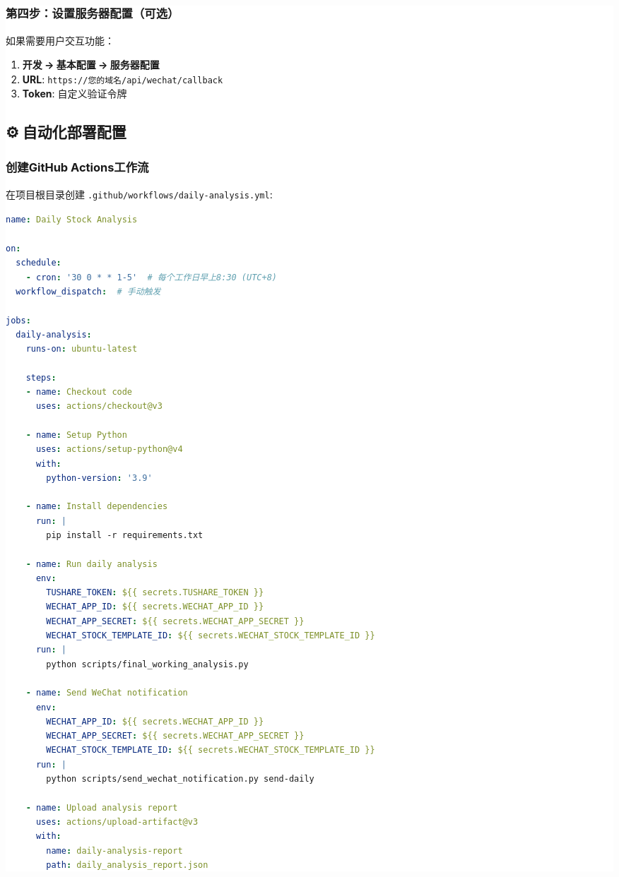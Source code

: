 ### 第四步：设置服务器配置（可选）
如果需要用户交互功能：
1. **开发 → 基本配置 → 服务器配置**
2. **URL**: `https://您的域名/api/wechat/callback`
3. **Token**: 自定义验证令牌

## ⚙️ 自动化部署配置

### 创建GitHub Actions工作流

在项目根目录创建 `.github/workflows/daily-analysis.yml`:

```yaml
name: Daily Stock Analysis

on:
  schedule:
    - cron: '30 0 * * 1-5'  # 每个工作日早上8:30 (UTC+8)
  workflow_dispatch:  # 手动触发

jobs:
  daily-analysis:
    runs-on: ubuntu-latest
    
    steps:
    - name: Checkout code
      uses: actions/checkout@v3
    
    - name: Setup Python
      uses: actions/setup-python@v4
      with:
        python-version: '3.9'
    
    - name: Install dependencies
      run: |
        pip install -r requirements.txt
    
    - name: Run daily analysis
      env:
        TUSHARE_TOKEN: ${{ secrets.TUSHARE_TOKEN }}
        WECHAT_APP_ID: ${{ secrets.WECHAT_APP_ID }}
        WECHAT_APP_SECRET: ${{ secrets.WECHAT_APP_SECRET }}
        WECHAT_STOCK_TEMPLATE_ID: ${{ secrets.WECHAT_STOCK_TEMPLATE_ID }}
      run: |
        python scripts/final_working_analysis.py
    
    - name: Send WeChat notification
      env:
        WECHAT_APP_ID: ${{ secrets.WECHAT_APP_ID }}
        WECHAT_APP_SECRET: ${{ secrets.WECHAT_APP_SECRET }}
        WECHAT_STOCK_TEMPLATE_ID: ${{ secrets.WECHAT_STOCK_TEMPLATE_ID }}
      run: |
        python scripts/send_wechat_notification.py send-daily
    
    - name: Upload analysis report
      uses: actions/upload-artifact@v3
      with:
        name: daily-analysis-report
        path: daily_analysis_report.json
```
